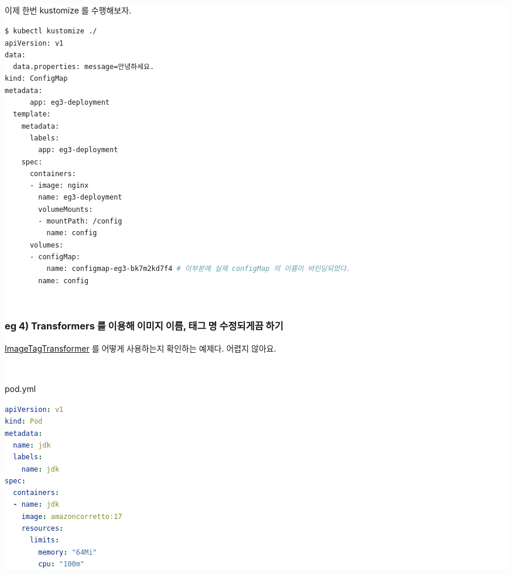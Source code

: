 

이제 한번 kustomize 를 수행해보자.

```bash
$ kubectl kustomize ./
apiVersion: v1
data:
  data.properties: message=안녕하세요.
kind: ConfigMap
metadata:
      app: eg3-deployment
  template:
    metadata:
      labels:
        app: eg3-deployment
    spec:
      containers:
      - image: nginx
        name: eg3-deployment
        volumeMounts:
        - mountPath: /config
          name: config
      volumes:
      - configMap:
          name: configmap-eg3-bk7m2kd7f4 # 이부분에 실제 configMap 의 이름이 바인딩되었다.
        name: config
```

<br>



### eg 4\) Transformers 를 이용해 이미지 이름, 태그 명 수정되게끔 하기

[ImageTagTransformer](https://kubectl.docs.kubernetes.io/references/kustomize/builtins/#_namespacetransformer_) 를 어떻게 사용하는지 확인하는 예제다. 어렵지 않아요.

<br>

pod.yml

```yaml
apiVersion: v1
kind: Pod
metadata:
  name: jdk
  labels:
    name: jdk
spec:
  containers:
  - name: jdk
    image: amazoncorretto:17
    resources:
      limits:
        memory: "64Mi"
        cpu: "100m"
```
